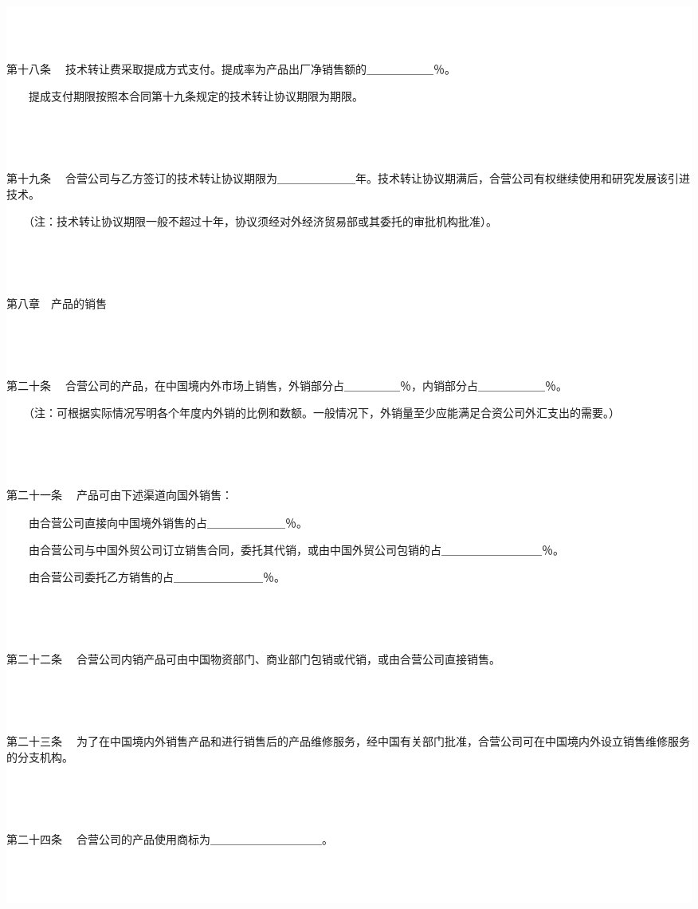 　　

　　

第十八条
　技术转让费采取提成方式支付。提成率为产品出厂净销售额的＿＿＿＿＿＿％。

　　提成支付期限按照本合同第十九条规定的技术转让协议期限为期限。

　　

　　

第十九条
　合营公司与乙方签订的技术转让协议期限为＿＿＿＿＿＿＿年。技术转让协议期满后，合营公司有权继续使用和研究发展该引进技术。

　　（注：技术转让协议期限一般不超过十年，协议须经对外经济贸易部或其委托的审批机构批准）。

　　

　　


 第八章　产品的销售



　　

　　

第二十条
　合营公司的产品，在中国境内外市场上销售，外销部分占＿＿＿＿＿％，内销部分占＿＿＿＿＿＿％。

　　（注：可根据实际情况写明各个年度内外销的比例和数额。一般情况下，外销量至少应能满足合资公司外汇支出的需要。）

　　

　　

第二十一条
　产品可由下述渠道向国外销售：

　　由合营公司直接向中国境外销售的占＿＿＿＿＿＿＿％。

　　由合营公司与中国外贸公司订立销售合同，委托其代销，或由中国外贸公司包销的占＿＿＿＿＿＿＿＿＿％。

　　由合营公司委托乙方销售的占＿＿＿＿＿＿＿＿％。

　　

　　

第二十二条
　合营公司内销产品可由中国物资部门、商业部门包销或代销，或由合营公司直接销售。

　　

　　

第二十三条
　为了在中国境内外销售产品和进行销售后的产品维修服务，经中国有关部门批准，合营公司可在中国境内外设立销售维修服务的分支机构。

　　

　　

第二十四条
　合营公司的产品使用商标为＿＿＿＿＿＿＿＿＿＿。

　　

　　

